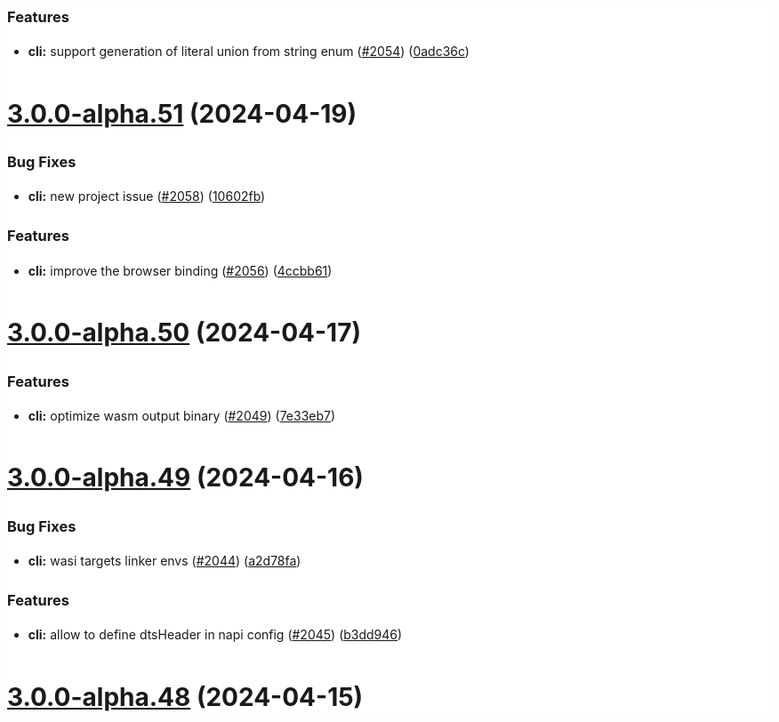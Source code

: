 ### Features

- **cli:** support generation of literal union from string enum ([#2054](https://github.com/napi-rs/napi-rs/issues/2054)) ([0adc36c](https://github.com/napi-rs/napi-rs/commit/0adc36ce1c0aaeff645e6d17d6c7d54c64a5b321))

# [3.0.0-alpha.51](https://github.com/napi-rs/napi-rs/compare/@napi-rs/cli@3.0.0-alpha.50...@napi-rs/cli@3.0.0-alpha.51) (2024-04-19)

### Bug Fixes

- **cli:** new project issue ([#2058](https://github.com/napi-rs/napi-rs/issues/2058)) ([10602fb](https://github.com/napi-rs/napi-rs/commit/10602fb76fb3c1b075fdb6524c141a4c85374c08))

### Features

- **cli:** improve the browser binding ([#2056](https://github.com/napi-rs/napi-rs/issues/2056)) ([4ccbb61](https://github.com/napi-rs/napi-rs/commit/4ccbb6117943d5aa06f985eced1555ecf4c6fb05))

# [3.0.0-alpha.50](https://github.com/napi-rs/napi-rs/compare/@napi-rs/cli@3.0.0-alpha.49...@napi-rs/cli@3.0.0-alpha.50) (2024-04-17)

### Features

- **cli:** optimize wasm output binary ([#2049](https://github.com/napi-rs/napi-rs/issues/2049)) ([7e33eb7](https://github.com/napi-rs/napi-rs/commit/7e33eb729fdb6347c27ed1e1d99d4ac10ec3ee77))

# [3.0.0-alpha.49](https://github.com/napi-rs/napi-rs/compare/@napi-rs/cli@3.0.0-alpha.48...@napi-rs/cli@3.0.0-alpha.49) (2024-04-16)

### Bug Fixes

- **cli:** wasi targets linker envs ([#2044](https://github.com/napi-rs/napi-rs/issues/2044)) ([a2d78fa](https://github.com/napi-rs/napi-rs/commit/a2d78fadf9cdafe42ef5cae2efbd48077fa31000))

### Features

- **cli:** allow to define dtsHeader in napi config ([#2045](https://github.com/napi-rs/napi-rs/issues/2045)) ([b3dd946](https://github.com/napi-rs/napi-rs/commit/b3dd94649af82f872648056ce447ee02d4cdddb4))

# [3.0.0-alpha.48](https://github.com/napi-rs/napi-rs/compare/@napi-rs/cli@3.0.0-alpha.47...@napi-rs/cli@3.0.0-alpha.48) (2024-04-15)
